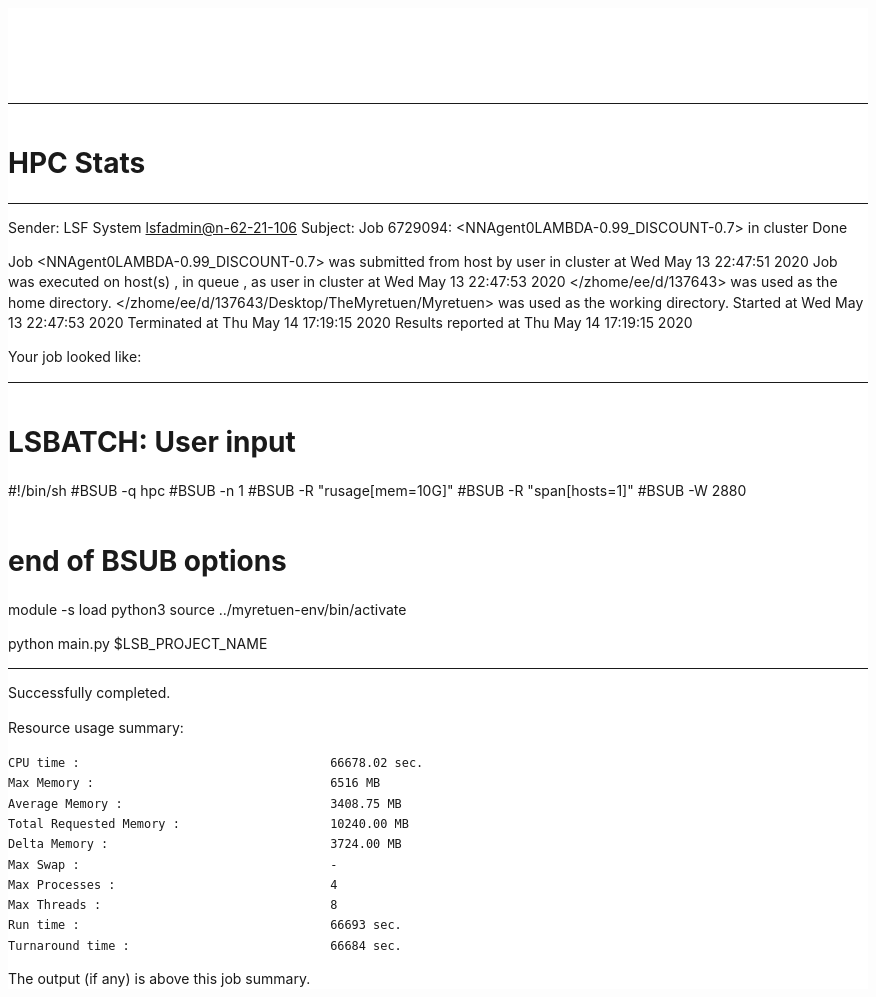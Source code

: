  <br /> 
 <br /> 
 <br /> 
 <br />

---------------------------------------------------------------------------------------------------------------------

# HPC Stats


------------------------------------------------------------
Sender: LSF System <lsfadmin@n-62-21-106>
Subject: Job 6729094: <NNAgent0LAMBDA-0.99_DISCOUNT-0.7> in cluster <dcc> Done

Job <NNAgent0LAMBDA-0.99_DISCOUNT-0.7> was submitted from host <n-62-30-3> by user <s183905> in cluster <dcc> at Wed May 13 22:47:51 2020
Job was executed on host(s) <n-62-21-106>, in queue <hpc>, as user <s183905> in cluster <dcc> at Wed May 13 22:47:53 2020
</zhome/ee/d/137643> was used as the home directory.
</zhome/ee/d/137643/Desktop/TheMyretuen/Myretuen> was used as the working directory.
Started at Wed May 13 22:47:53 2020
Terminated at Thu May 14 17:19:15 2020
Results reported at Thu May 14 17:19:15 2020

Your job looked like:

------------------------------------------------------------
# LSBATCH: User input
#!/bin/sh
#BSUB -q hpc
#BSUB -n 1
#BSUB -R "rusage[mem=10G]"
#BSUB -R "span[hosts=1]"
#BSUB -W 2880
# end of BSUB options

module -s load python3
source ../myretuen-env/bin/activate

python main.py $LSB_PROJECT_NAME


------------------------------------------------------------

Successfully completed.

Resource usage summary:

    CPU time :                                   66678.02 sec.
    Max Memory :                                 6516 MB
    Average Memory :                             3408.75 MB
    Total Requested Memory :                     10240.00 MB
    Delta Memory :                               3724.00 MB
    Max Swap :                                   -
    Max Processes :                              4
    Max Threads :                                8
    Run time :                                   66693 sec.
    Turnaround time :                            66684 sec.

The output (if any) is above this job summary.

